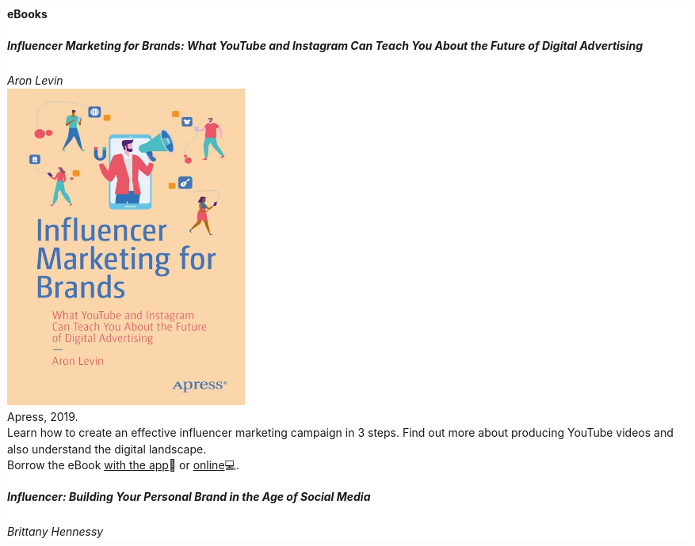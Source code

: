 <h4>eBooks</h4>
<h5>Influencer Marketing for Brands: What YouTube and Instagram Can Teach You About the Future of Digital Advertising</h5>
<i>Aron Levin</i><br/>
<a href="https://eresources.nlb.gov.sg/ereads/proxy?id=DFE4845D-09F3-4BC1-9D07-BF3188013B3A"><img src="/images/Pl-11-Influencer-marketing-for-brands.jpg" style="width:300px; text-align:left;"></a><br/>
Apress, 2019.<br/> 
Learn how to create an effective influencer marketing campaign in 3 steps. Find out more about producing YouTube videos and also understand the digital landscape.<br/>
Borrow the eBook <a href="https://eresources.nlb.gov.sg/ereads/proxy?id=DFE4845D-09F3-4BC1-9D07-BF3188013B3A">with the app</a>&#128241; or <a href="https://nlb.overdrive.com/media/DFE4845D-09F3-4BC1-9D07-BF3188013B3A">online</a>&#128187;.<br/>

<h5>Influencer: Building Your Personal Brand in the Age of Social Media</h5>
<i>Brittany Hennessy</i><br/>